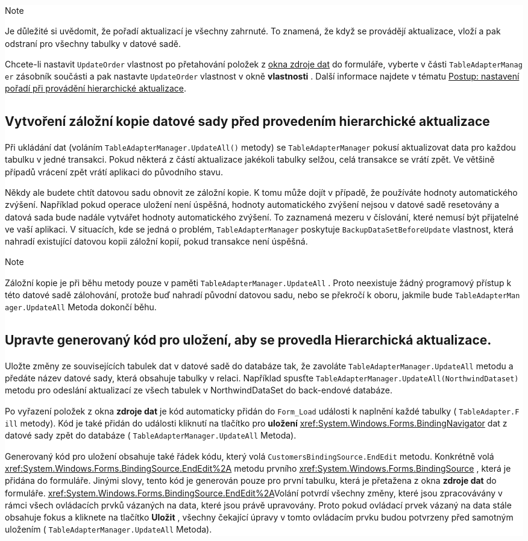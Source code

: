 > [!NOTE]
> Je důležité si uvědomit, že pořadí aktualizací je všechny zahrnuté. To znamená, že když se provádějí aktualizace, vloží a pak odstraní pro všechny tabulky v datové sadě.

 Chcete-li nastavit `UpdateOrder` vlastnost po přetahování položek z [okna zdroje dat](https://msdn.microsoft.com/library/0d20f699-cc95-45b3-8ecb-c7edf1f67992) do formuláře, vyberte v části `TableAdapterManager` zásobník součásti a pak nastavte `UpdateOrder` vlastnost v okně **vlastnosti** . Další informace najdete v tématu [Postup: nastavení pořadí při provádění hierarchické aktualizace](https://msdn.microsoft.com/library/a0734935-78dd-4c0b-80d7-5e7925789c83).

## <a name="create-a-backup-copy-of-a-dataset-before-performing-a-hierarchical-update"></a>Vytvoření záložní kopie datové sady před provedením hierarchické aktualizace
 Při ukládání dat (voláním `TableAdapterManager.UpdateAll()` metody) se `TableAdapterManager` pokusí aktualizovat data pro každou tabulku v jedné transakci. Pokud některá z částí aktualizace jakékoli tabulky selžou, celá transakce se vrátí zpět. Ve většině případů vrácení zpět vrátí aplikaci do původního stavu.

 Někdy ale budete chtít datovou sadu obnovit ze záložní kopie. K tomu může dojít v případě, že používáte hodnoty automatického zvýšení. Například pokud operace uložení není úspěšná, hodnoty automatického zvýšení nejsou v datové sadě resetovány a datová sada bude nadále vytvářet hodnoty automatického zvýšení. To zaznamená mezeru v číslování, které nemusí být přijatelné ve vaší aplikaci. V situacích, kde se jedná o problém, `TableAdapterManager` poskytuje `BackupDataSetBeforeUpdate` vlastnost, která nahradí existující datovou kopii záložní kopií, pokud transakce není úspěšná.

> [!NOTE]
> Záložní kopie je při běhu metody pouze v paměti `TableAdapterManager.UpdateAll` . Proto neexistuje žádný programový přístup k této datové sadě zálohování, protože buď nahradí původní datovou sadu, nebo se překročí k oboru, jakmile bude `TableAdapterManager.UpdateAll` Metoda dokončí běhu.

## <a name="modify-the-generated-save-code-to-perform-the-hierarchical-update"></a>Upravte generovaný kód pro uložení, aby se provedla Hierarchická aktualizace.
 Uložte změny ze souvisejících tabulek dat v datové sadě do databáze tak, že zavoláte `TableAdapterManager.UpdateAll` metodu a předáte název datové sady, která obsahuje tabulky v relaci. Například spusťte `TableAdapterManager.UpdateAll(NorthwindDataset)` metodu pro odeslání aktualizací ze všech tabulek v NorthwindDataSet do back-endové databáze.

 Po vyřazení položek z okna **zdroje dat** je kód automaticky přidán do `Form_Load` události k naplnění každé tabulky ( `TableAdapter.Fill` metody). Kód je také přidán do události kliknutí na tlačítko pro **uložení** <xref:System.Windows.Forms.BindingNavigator> dat z datové sady zpět do databáze ( `TableAdapterManager.UpdateAll` Metoda).

 Generovaný kód pro uložení obsahuje také řádek kódu, který volá `CustomersBindingSource.EndEdit` metodu. Konkrétně volá <xref:System.Windows.Forms.BindingSource.EndEdit%2A> metodu prvního <xref:System.Windows.Forms.BindingSource> , která je přidána do formuláře. Jinými slovy, tento kód je generován pouze pro první tabulku, která je přetažena z okna **zdroje dat** do formuláře. <xref:System.Windows.Forms.BindingSource.EndEdit%2A>Volání potvrdí všechny změny, které jsou zpracovávány v rámci všech ovládacích prvků vázaných na data, které jsou právě upravovány. Proto pokud ovládací prvek vázaný na data stále obsahuje fokus a kliknete na tlačítko **Uložit** , všechny čekající úpravy v tomto ovládacím prvku budou potvrzeny před samotným uložením ( `TableAdapterManager.UpdateAll` Metoda).
